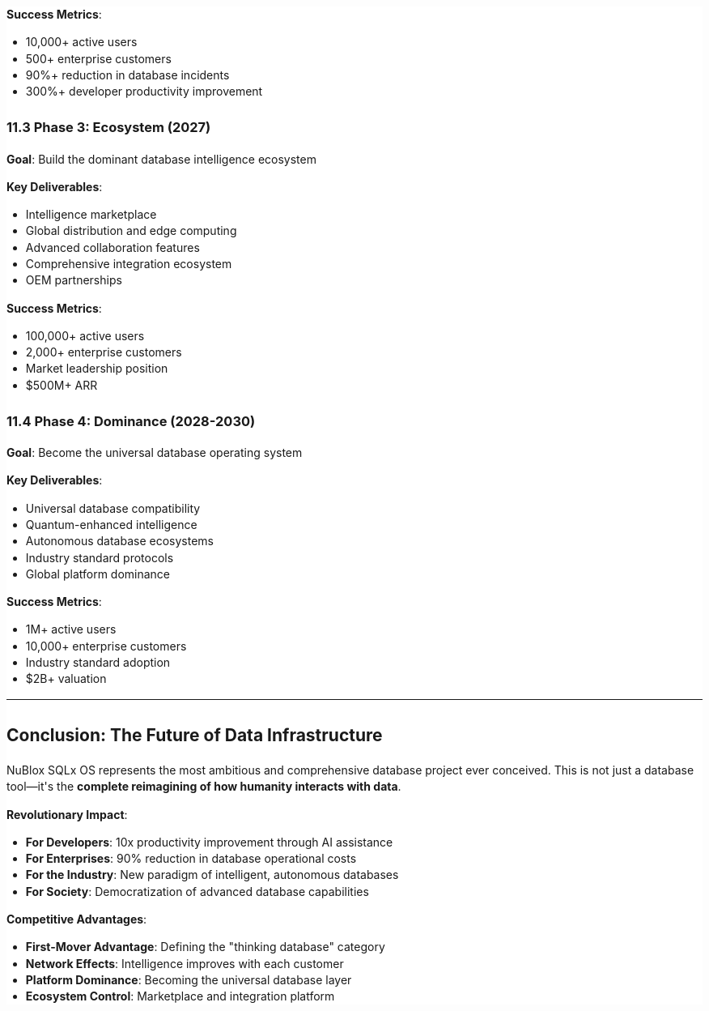 **Success Metrics**:
- 10,000+ active users
- 500+ enterprise customers
- 90%+ reduction in database incidents
- 300%+ developer productivity improvement

### 11.3 Phase 3: Ecosystem (2027)
**Goal**: Build the dominant database intelligence ecosystem

**Key Deliverables**:
- Intelligence marketplace
- Global distribution and edge computing
- Advanced collaboration features
- Comprehensive integration ecosystem
- OEM partnerships

**Success Metrics**:
- 100,000+ active users
- 2,000+ enterprise customers
- Market leadership position
- $500M+ ARR

### 11.4 Phase 4: Dominance (2028-2030)
**Goal**: Become the universal database operating system

**Key Deliverables**:
- Universal database compatibility
- Quantum-enhanced intelligence
- Autonomous database ecosystems
- Industry standard protocols
- Global platform dominance

**Success Metrics**:
- 1M+ active users
- 10,000+ enterprise customers
- Industry standard adoption
- $2B+ valuation

---

## Conclusion: The Future of Data Infrastructure

NuBlox SQLx OS represents the most ambitious and comprehensive database project ever conceived. This is not just a database tool—it's the **complete reimagining of how humanity interacts with data**.

**Revolutionary Impact**:
- **For Developers**: 10x productivity improvement through AI assistance
- **For Enterprises**: 90% reduction in database operational costs
- **For the Industry**: New paradigm of intelligent, autonomous databases
- **For Society**: Democratization of advanced database capabilities

**Competitive Advantages**:
- **First-Mover Advantage**: Defining the "thinking database" category
- **Network Effects**: Intelligence improves with each customer
- **Platform Dominance**: Becoming the universal database layer
- **Ecosystem Control**: Marketplace and integration platform
